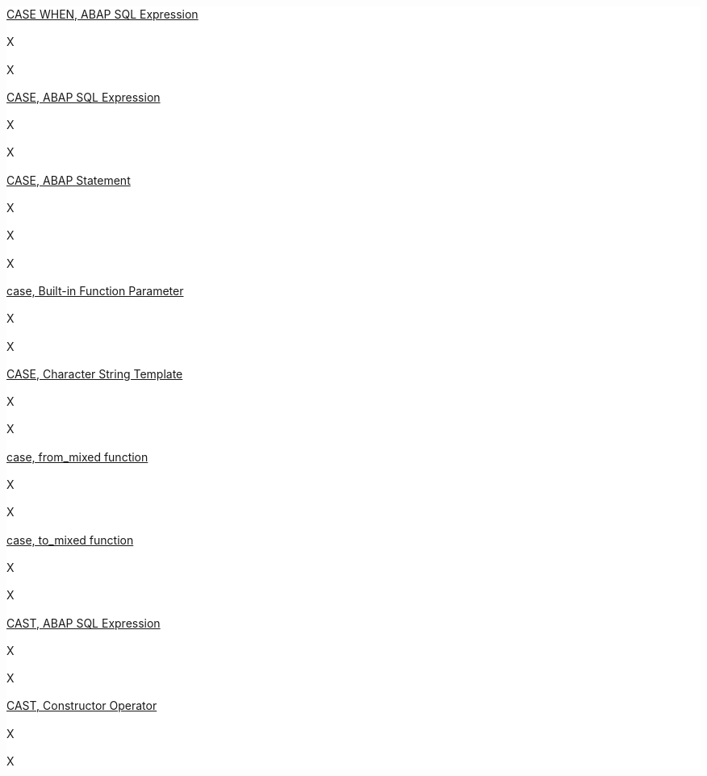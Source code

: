 [CASE WHEN, ABAP SQL Expression](https://help.sap.com/doc/abapdocu_758_index_htm/7.58/en-US/abensql_searched_case.htm)

X

X

[CASE, ABAP SQL Expression](https://help.sap.com/doc/abapdocu_758_index_htm/7.58/en-US/abensql_case.htm)

X

X

[CASE, ABAP Statement](https://help.sap.com/doc/abapdocu_758_index_htm/7.58/en-US/abapcase.htm)

X

X

X

[case, Built-in Function Parameter](https://help.sap.com/doc/abapdocu_758_index_htm/7.58/en-US/abenstring_functions_case.htm)

X

X

[CASE, Character String Template](https://help.sap.com/doc/abapdocu_758_index_htm/7.58/en-US/abapcompute_string_format_options.htm)

X

X

[case, from\_mixed function](https://help.sap.com/doc/abapdocu_758_index_htm/7.58/en-US/abencase_functions.htm)

X

X

[case, to\_mixed function](https://help.sap.com/doc/abapdocu_758_index_htm/7.58/en-US/abencase_functions.htm)

X

X

[CAST, ABAP SQL Expression](https://help.sap.com/doc/abapdocu_758_index_htm/7.58/en-US/abensql_cast.htm)

X

X

[CAST, Constructor Operator](https://help.sap.com/doc/abapdocu_758_index_htm/7.58/en-US/abenconstructor_expression_cast.htm)

X

X
